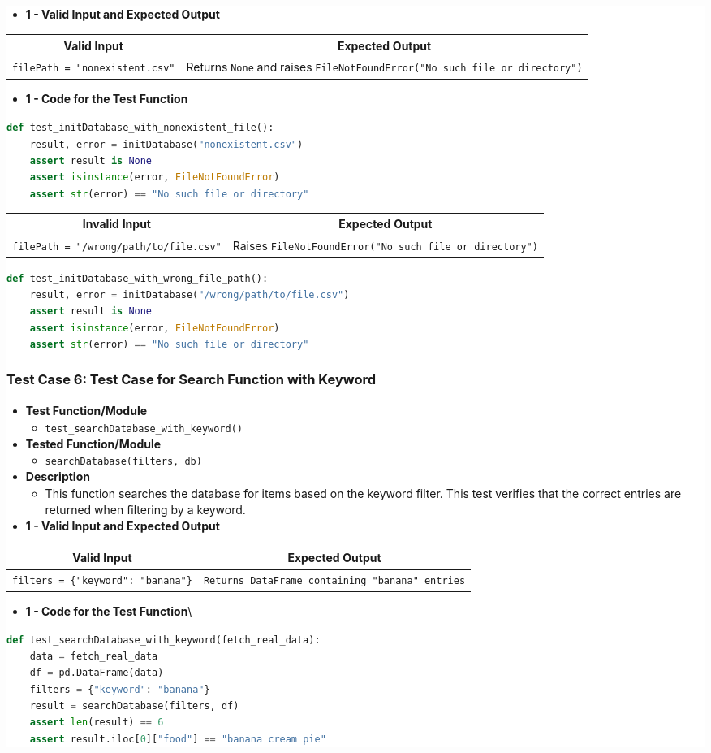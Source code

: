 - **1 - Valid Input and Expected Output**  

| **Valid Input**                                        | **Expected Output**                                         |
|--------------------------------------------------------|-------------------------------------------------------------|
| `filePath = "nonexistent.csv"`                         | Returns `None` and raises `FileNotFoundError("No such file or directory")` |

- **1 - Code for the Test Function**

```python
def test_initDatabase_with_nonexistent_file():
    result, error = initDatabase("nonexistent.csv")
    assert result is None
    assert isinstance(error, FileNotFoundError)
    assert str(error) == "No such file or directory"
```

| **Invalid Input**                                      | **Expected Output**                                    |
|--------------------------------------------------------|--------------------------------------------------------|
| `filePath = "/wrong/path/to/file.csv"`                 | Raises `FileNotFoundError("No such file or directory")`|

```python
def test_initDatabase_with_wrong_file_path():
    result, error = initDatabase("/wrong/path/to/file.csv")
    assert result is None
    assert isinstance(error, FileNotFoundError)
    assert str(error) == "No such file or directory"
```

### Test Case 6: Test Case for Search Function with Keyword

- **Test Function/Module**
  - `test_searchDatabase_with_keyword()`
- **Tested Function/Module**
  - `searchDatabase(filters, db)`
- **Description**
  - This function searches the database for items based on the keyword filter. This test verifies that the correct entries are returned when filtering by a keyword.
- **1 - Valid Input and Expected Output**  

| **Valid Input**                  | **Expected Output**                            |
|----------------------------------|------------------------------------------------|
| `filters = {"keyword": "banana"}` | `Returns DataFrame containing "banana" entries` |

- **1 - Code for the Test Function**\

```python
def test_searchDatabase_with_keyword(fetch_real_data):
    data = fetch_real_data
    df = pd.DataFrame(data)
    filters = {"keyword": "banana"}
    result = searchDatabase(filters, df)
    assert len(result) == 6
    assert result.iloc[0]["food"] == "banana cream pie"
```
